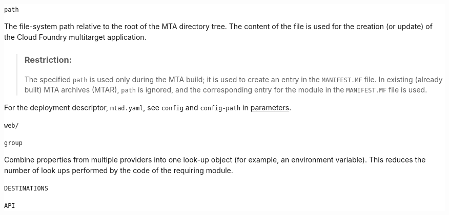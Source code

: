 
</td>
<td valign="top">



</td>
</tr>
<tr>
<td valign="top">

 `path` 



</td>
<td valign="top">

The file-system path relative to the root of the MTA directory tree. The content of the file is used for the creation \(or update\) of the Cloud Foundry multitarget application.

> ### Restriction:  
> The specified `path` is used only during the MTA build; it is used to create an entry in the `MANIFEST.MF` file. In existing \(already built\) MTA archives \(MTAR\), `path` is ignored, and the corresponding entry for the module in the `MANIFEST.MF` file is used.

For the deployment descriptor, `mtad.yaml`, see `config` and `config-path` in [parameters](mta-deployment-descriptor-syntax-4050fee.md#loio4050fee4c469498ebc31b10f2ae15ff2__table_h3d_jp5_pt).



</td>
<td valign="top">

 `web/` 



</td>
</tr>
<tr>
<td valign="top">

 `group` 



</td>
<td valign="top">

Combine properties from multiple providers into one look-up object \(for example, an environment variable\). This reduces the number of look ups performed by the code of the requiring module.



</td>
<td valign="top">

`DESTINATIONS`

`API`



</td>
</tr>
<tr>
<td valign="top">
